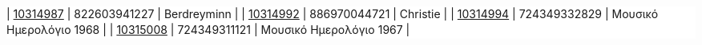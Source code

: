 | [10314987](https://www.discogs.com/release/10314987) | 822603941227 | Berdreyminn |
| [10314992](https://www.discogs.com/release/10314992) | 886970044721 | Christie |
| [10314994](https://www.discogs.com/release/10314994) | 724349332829 | Μουσικό Ημερολόγιο 1968 |
| [10315008](https://www.discogs.com/release/10315008) | 724349311121 | Μουσικό Ημερολόγιο 1967 |

